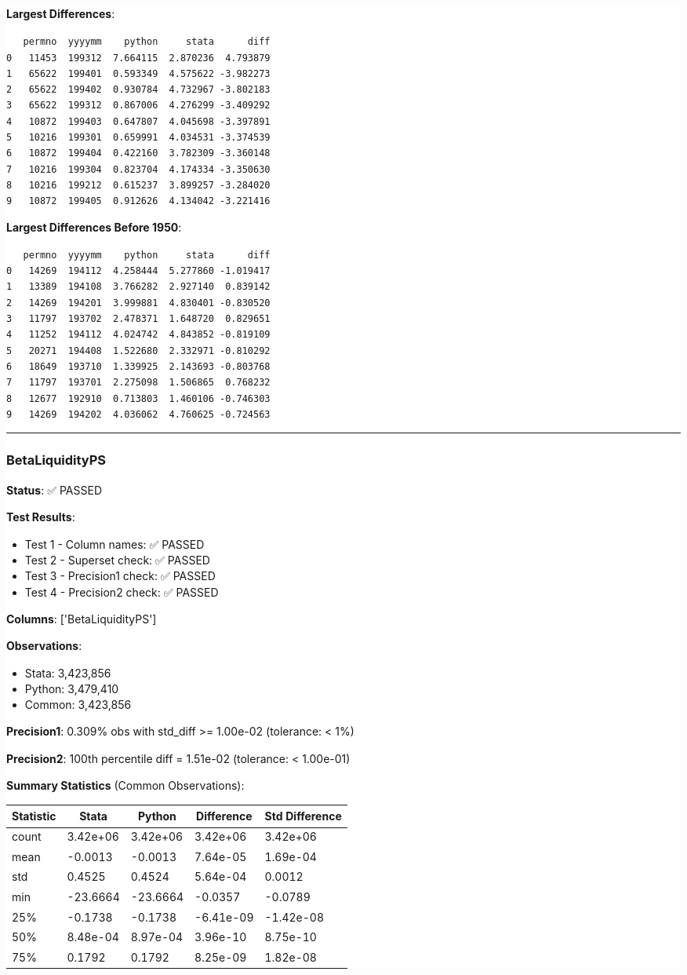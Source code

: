 **Largest Differences**:
```
   permno  yyyymm    python     stata      diff
0   11453  199312  7.664115  2.870236  4.793879
1   65622  199401  0.593349  4.575622 -3.982273
2   65622  199402  0.930784  4.732967 -3.802183
3   65622  199312  0.867006  4.276299 -3.409292
4   10872  199403  0.647807  4.045698 -3.397891
5   10216  199301  0.659991  4.034531 -3.374539
6   10872  199404  0.422160  3.782309 -3.360148
7   10216  199304  0.823704  4.174334 -3.350630
8   10216  199212  0.615237  3.899257 -3.284020
9   10872  199405  0.912626  4.134042 -3.221416
```

**Largest Differences Before 1950**:
```
   permno  yyyymm    python     stata      diff
0   14269  194112  4.258444  5.277860 -1.019417
1   13389  194108  3.766282  2.927140  0.839142
2   14269  194201  3.999881  4.830401 -0.830520
3   11797  193702  2.478371  1.648720  0.829651
4   11252  194112  4.024742  4.843852 -0.819109
5   20271  194408  1.522680  2.332971 -0.810292
6   18649  193710  1.339925  2.143693 -0.803768
7   11797  193701  2.275098  1.506865  0.768232
8   12677  192910  0.713803  1.460106 -0.746303
9   14269  194202  4.036062  4.760625 -0.724563
```

---

### BetaLiquidityPS

**Status**: ✅ PASSED

**Test Results**:
- Test 1 - Column names: ✅ PASSED
- Test 2 - Superset check: ✅ PASSED
- Test 3 - Precision1 check: ✅ PASSED
- Test 4 - Precision2 check: ✅ PASSED

**Columns**: ['BetaLiquidityPS']

**Observations**:
- Stata:  3,423,856
- Python: 3,479,410
- Common: 3,423,856

**Precision1**: 0.309% obs with std_diff >= 1.00e-02 (tolerance: < 1%)

**Precision2**: 100th percentile diff = 1.51e-02 (tolerance: < 1.00e-01)

**Summary Statistics** (Common Observations):

| Statistic  |          Stata |         Python |     Difference | Std Difference |
|------------|----------------|----------------|----------------|----------------|
| count      |       3.42e+06 |       3.42e+06 |       3.42e+06 |       3.42e+06 |
| mean       |        -0.0013 |        -0.0013 |       7.64e-05 |       1.69e-04 |
| std        |         0.4525 |         0.4524 |       5.64e-04 |         0.0012 |
| min        |       -23.6664 |       -23.6664 |        -0.0357 |        -0.0789 |
| 25%        |        -0.1738 |        -0.1738 |      -6.41e-09 |      -1.42e-08 |
| 50%        |       8.48e-04 |       8.97e-04 |       3.96e-10 |       8.75e-10 |
| 75%        |         0.1792 |         0.1792 |       8.25e-09 |       1.82e-08 |